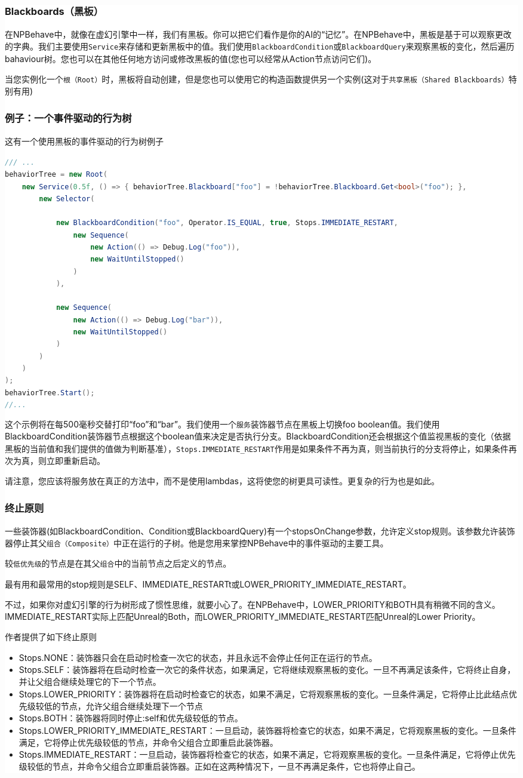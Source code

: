 ### Blackboards（黑板）
在NPBehave中，就像在虚幻引擎中一样，我们有黑板。你可以把它们看作是你的AI的“记忆”。在NPBehave中，黑板是基于可以观察更改的字典。我们主要使用`Service`来存储和更新黑板中的值。我们使用`BlackboardCondition`或`BlackboardQuery`来观察黑板的变化，然后遍历bahaviour树。您也可以在其他任何地方访问或修改黑板的值(您也可以经常从Action节点访问它们)。

当您实例化一个`根（Root）`时，黑板将自动创建，但是您也可以使用它的构造函数提供另一个实例(这对于`共享黑板（Shared Blackboards）`特别有用)

### 例子：一个事件驱动的行为树
这有一个使用黑板的事件驱动的行为树例子
```csharp
/// ...
behaviorTree = new Root(
    new Service(0.5f, () => { behaviorTree.Blackboard["foo"] = !behaviorTree.Blackboard.Get<bool>("foo"); },
        new Selector(
        
            new BlackboardCondition("foo", Operator.IS_EQUAL, true, Stops.IMMEDIATE_RESTART,
                new Sequence(
                    new Action(() => Debug.Log("foo")),
                    new WaitUntilStopped()
                )
            ),

            new Sequence(
                new Action(() => Debug.Log("bar")),
                new WaitUntilStopped()
            )
        )
    )
);
behaviorTree.Start();
//...
```
这个示例将在每500毫秒交替打印“foo”和“bar”。我们使用一个`服务`装饰器节点在黑板上切换foo boolean值。我们使用BlackboardCondition装饰器节点根据这个boolean值来决定是否执行分支。BlackboardCondition还会根据这个值监视黑板的变化（依据黑板的当前值和我们提供的值做为判断基准），`Stops.IMMEDIATE_RESTART`作用是如果条件不再为真，则当前执行的分支将停止，如果条件再次为真，则立即重新启动。

请注意，您应该将服务放在真正的方法中，而不是使用lambdas，这将使您的树更具可读性。更复杂的行为也是如此。

### 终止原则
一些装饰器(如BlackboardCondition、Condition或BlackboardQuery)有一个stopsOnChange参数，允许定义stop规则。该参数允许装饰器停止其父`组合（Composite）`中正在运行的子树。他是您用来掌控NPBehave中的事件驱动的主要工具。

较`低优先级`的节点是在其父`组合`中的当前节点之后定义的节点。

最有用和最常用的stop规则是SELF、IMMEDIATE_RESTARTt或LOWER_PRIORITY_IMMEDIATE_RESTART。

不过，如果你对虚幻引擎的行为树形成了惯性思维，就要小心了。在NPBehave中，LOWER_PRIORITY和BOTH具有稍微不同的含义。IMMEDIATE_RESTART实际上匹配Unreal的Both，而LOWER_PRIORITY_IMMEDIATE_RESTART匹配Unreal的Lower Priority。

作者提供了如下终止原则

- Stops.NONE：装饰器只会在启动时检查一次它的状态，并且永远不会停止任何正在运行的节点。
- Stops.SELF：装饰器将在启动时检查一次它的条件状态，如果满足，它将继续观察黑板的变化。一旦不再满足该条件，它将终止自身，并让父组合继续处理它的下一个节点。
- Stops.LOWER_PRIORITY：装饰器将在启动时检查它的状态，如果不满足，它将观察黑板的变化。一旦条件满足，它将停止比此结点优先级较低的节点，允许父组合继续处理下一个节点
- Stops.BOTH：装饰器将同时停止:self和优先级较低的节点。
- Stops.LOWER_PRIORITY_IMMEDIATE_RESTART：一旦启动，装饰器将检查它的状态，如果不满足，它将观察黑板的变化。一旦条件满足，它将停止优先级较低的节点，并命令父组合立即重启此装饰器。
- Stops.IMMEDIATE_RESTART：一旦启动，装饰器将检查它的状态，如果不满足，它将观察黑板的变化。一旦条件满足，它将停止优先级较低的节点，并命令父组合立即重启装饰器。正如在这两种情况下，一旦不再满足条件，它也将停止自己。
